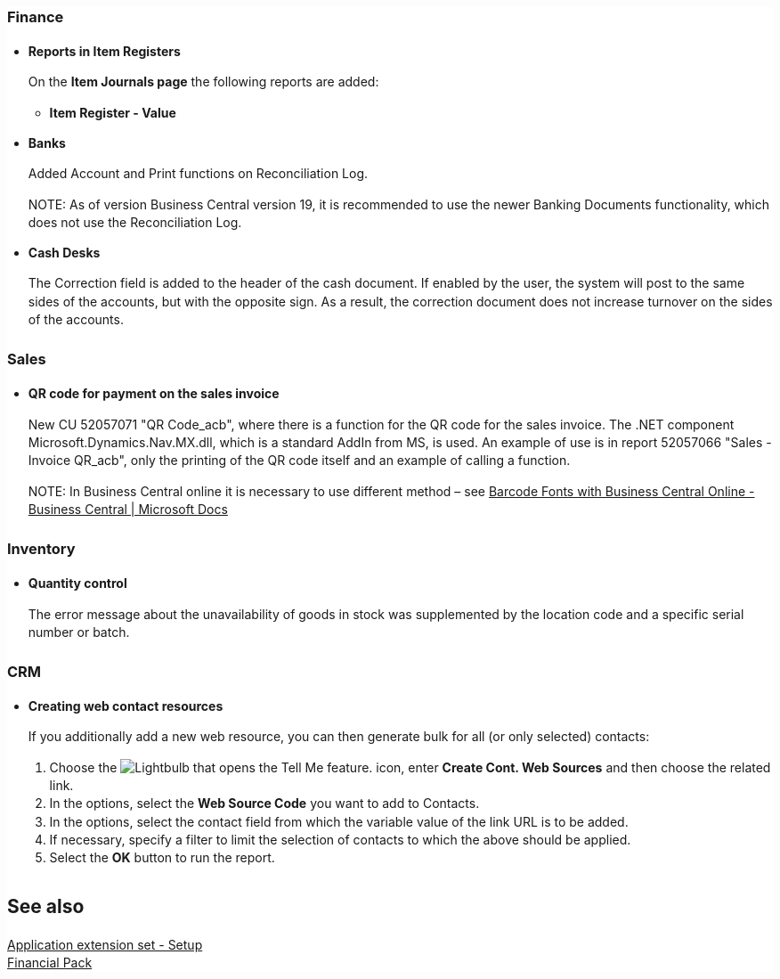 ### Finance

- **Reports in Item Registers**

   On the **Item Journals page** the following reports are added:

  - **Item Register - Value**

- **Banks**

   Added Account and Print functions on Reconciliation Log.

   NOTE: As of version Business Central version 19, it is recommended to use the newer Banking Documents functionality, which does not use the Reconciliation Log.

- **Cash Desks**

   The Correction field is added to the header of the cash document. If enabled by the user, the system will post to the same sides of the accounts, but with the opposite sign. As a result, the correction document does not increase turnover on the sides of the accounts.

### Sales

- **QR code for payment on the sales invoice**

   New CU 52057071 "QR Code_acb", where there is a function for the QR code for the sales invoice. The .NET component Microsoft.Dynamics.Nav.MX.dll, which is a standard AddIn from MS, is used. An example of use is in report 52057066 "Sales - Invoice QR_acb", only the printing of the QR code itself and an example of calling a function.

   NOTE: In Business Central online it is necessary to use different method – see [Barcode Fonts with Business Central Online - Business Central | Microsoft Docs](https://docs.microsoft.com/en-us/dynamics365/business-central/dev-itpro/developer/devenv-report-barcode-fonts#one-dimensional-barcode-fonts-with-business-central-online)

### Inventory

- **Quantity control**

   The error message about the unavailability of goods in stock was supplemented by the location code and a specific serial number or batch.

### CRM

- **Creating web contact resources**

   If you additionally add a new web resource, you can then generate bulk for all (or only selected) contacts:

   1. Choose the ![Lightbulb that opens the Tell Me feature.](media/ui-search/search_small.png "Tell me what you want to do") icon, enter **Create Cont. Web Sources** and then choose the related link.
   2. In the options, select the **Web Source Code** you want to add to Contacts.
   3. In the options, select the contact field from which the variable value of the link URL is to be added.
   4. If necessary, specify a filter to limit the selection of contacts to which the above should be applied.
   5. Select the **OK** button to run the report.

## See also

[Application extension set - Setup](app-extension-set-setup.md)  
[Financial Pack](finance-pack.md)
